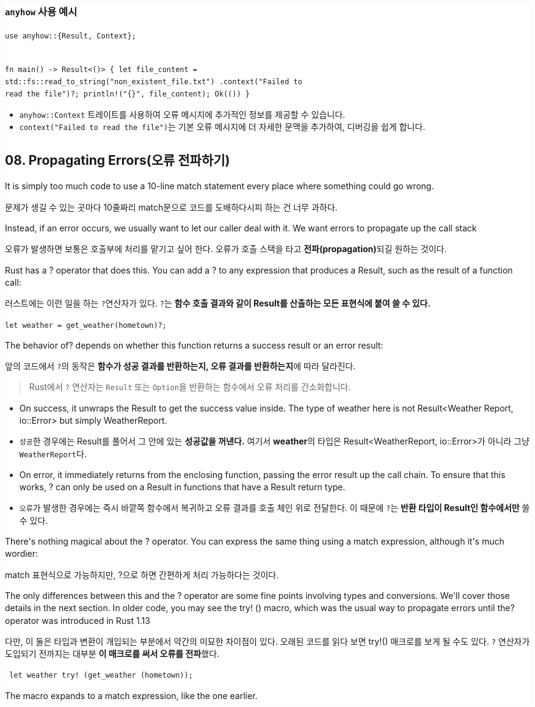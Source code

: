 <h3 id="anyhow-사용-예시"><code>anyhow</code> 사용 예시</h3>
<pre><code class="language-rust">use anyhow::{Result, Context};

fn main() -&gt; Result&lt;()&gt; {
    let file_content = std::fs::read_to_string(&quot;non_existent_file.txt&quot;)
        .context(&quot;Failed to read the file&quot;)?;
    println!(&quot;{}&quot;, file_content);
    Ok(())
}
</code></pre>
<ul>
<li><code>anyhow::Context</code> 트레이트를 사용하여 오류 메시지에 추가적인 정보를 제공할 수 있습니다.</li>
<li><code>context(&quot;Failed to read the file&quot;)</code>는 기본 오류 메시지에 더 자세한 문맥을 추가하여, 디버깅을 쉽게 합니다.</li>
</ul>
<h2 id="08-propagating-errors오류-전파하기">08. Propagating Errors(오류 전파하기)</h2>
<p>It is simply too much code to use a 10-line match statement every place where something could go wrong.</p>
<p>문제가 생길 수 있는 곳마다 10줄짜리 match문으로 코드를 도배하다시피 하는 건 너무 과하다.</p>
<p>Instead, if an error occurs, we usually want to let our caller deal with it. We want errors to propagate up the call stack</p>
<p>오류가 발생하면 보통은 호출부에 처리를 맡기고 싶어 한다. 오류가 호출 스택을 타고 <strong>전파(propagation)</strong>되길 원하는 것이다. </p>
<p>Rust has a ? operator that does this. You can add a ? to any expression that produces a Result, such as the result of a function call:</p>
<p>러스트에는 이런 일을 하는 <code>?</code>연산자가 있다. <code>?</code>는 <strong>함수 호출 결과와 같이 Result를 산출하는 모든 표현식에 붙여 쓸 수 있다.</strong>   </p>
<pre><code class="language-rust">let weather = get_weather(hometown)?;
</code></pre>
<p>The behavior of? depends on whether this function returns a success result or an error result:</p>
<p>앞의 코드에서 <code>?</code>의 동작은 <strong>함수가 성공 결과를 반환하는지, 오류 결과를 반환하는지</strong>에 따라 달라진다.</p>
<blockquote>
<p>Rust에서 <code>?</code> 연산자는 <code>Result</code> 또는 <code>Option</code>을 반환하는 함수에서 오류 처리를 간소화합니다.</p>
</blockquote>
<ul>
<li><p>On success, it unwraps the Result to get the success value inside. The type of weather here is not Result&lt;Weather Report, io::Error&gt; but simply WeatherReport.</p>
</li>
<li><p><code>성공</code>한 경우에는 Result를 풀어서 그 안에 있는 <strong>성공값을 꺼낸다.</strong> 여기서 <strong>weather</strong>의 타입은
Result&lt;WeatherReport, io::Error&gt;가 아니라 그냥 <code>WeatherReport</code>다.</p>
</li>
<li><p>On error, it immediately returns from the enclosing function, passing the error result up the call chain. To ensure that this works, ? can only be used on a Result in functions that have a Result return type.</p>
</li>
<li><p><code>오류</code>가 발생한 경우에는 즉시 바깥쪽 함수에서 복귀하고 오류 결과를 호출 체인 위로 전달한다. 이 때문에 <code>?</code>는 <strong>반환 타입이 Result인 함수에서만</strong> 쓸 수 있다.</p>
</li>
</ul>
<p>There's nothing magical about the ? operator. You can express the same thing using a
match expression, although it's much wordier:</p>
<p>match 표현식으로 가능하지만, ?으로 하면 간편하게 처리 가능하다는 것이다.</p>
<p>The only differences between this and the ? operator are some fine points involving
types and conversions. We'll cover those details in the next section.
In older code, you may see the try! () macro, which was the usual way to propagate
errors until the? operator was introduced in Rust 1.13</p>
<p>다만, 이 둘은 타입과 변환이 개입되는 부분에서 약간의 미묘한 차이점이 있다.  오래된 코드를 읽다 보면 try!() 매크로를 보게 될 수도 있다. <code>?</code> 연산자가 도입되기 전까지는 대부분 <strong>이 매크로를 써서 오류를 전파</strong>했다.</p>
<pre><code class="language-rust"> let weather try! (get_weather (hometown));</code></pre>
<p>The macro expands to a match expression, like the one earlier.